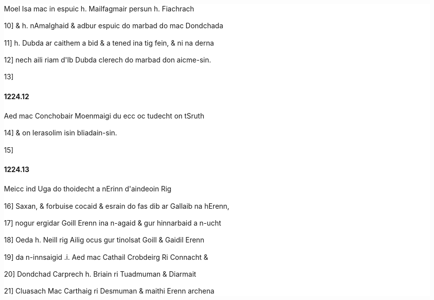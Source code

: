 Moel Isa mac in espuic h.
Mailfagmair persun h. Fiachrach
  
10] 
& h. nAmalghaid & adbur espuic do
marbad do mac Dondchada
  
11] 
h. Dubda ar caithem a bid & a tened ina tig
fein, & ni na derna
  
12] 
nech aili riam d'Ib Dubda clerech
do marbad don aicme-sin.


  
13] 
#### 1224.12


Aed mac Conchobair Moenmaigi du
ecc oc tudecht on tSruth
  
14] 
& on Ierasolim isin bliadain-sin.


  
15] 
#### 1224.13


Meicc ind Uga do thoidecht a
nErinn d'aindeoin Rig
  
16] 
Saxan, & forbuise cocaid & esrain do
fas dib ar Gallaib na hErenn,
  
17] 
nogur ergidar Goill Erenn ina n-agaid & gur
hinnarbaid a n-ucht
  
18] 
Oeda h. Neill rig Ailig ocus gur tinolsat Goill
& Gaidil Erenn
  
19] 
da n-innsaigid .i. Aed mac Cathail Crobdeirg Ri
Connacht &
  
20] 
Dondchad Carprech h. Briain ri Tuadmuman &
Diarmait
  
21] 
Cluasach Mac Carthaig ri Desmuman & maithi
Erenn archena
  